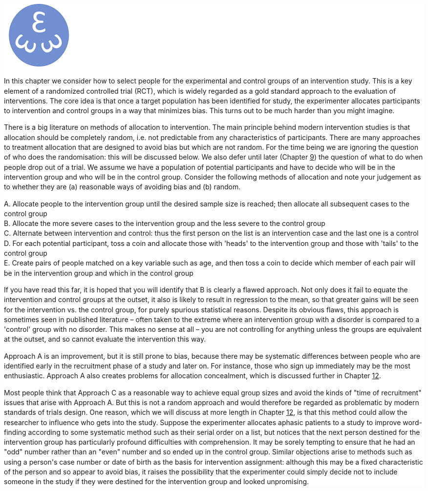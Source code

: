 

<img src="images/logo_alone_new.png" width="143" />

In this chapter we consider how to select people for the experimental and control groups of an intervention study. This is a key element of a randomized controlled trial (RCT), which is widely regarded as a gold standard approach to the evaluation of interventions. The core idea is that once a target population has been identified for study, the experimenter allocates participants to intervention and control groups in a way that minimizes bias. This turns out to be much harder than you might imagine.

There is a big literature on methods of allocation to intervention. The main principle behind modern intervention studies is that allocation should be completely random, i.e. not predictable from any characteristics of participants. There are many approaches to treatment allocation that are designed to avoid bias but which are not random. For the time being we are ignoring the question of who does the randomisation: this will be discussed below. We also defer until later (Chapter <a href="#dropouts">9</a>) the question of what to do when people drop out of a trial. We assume we have a population of potential participants and have to decide who will be in the intervention group and who will be in the control group. Consider the following methods of allocation and note your judgement as to whether they are (a) reasonable ways of avoiding bias and (b) random.

A.	Allocate people to the intervention group until the desired sample size is reached; then allocate all subsequent cases to the control group  
B.	Allocate the more severe cases to the intervention group and the less severe to the control group  
C.	Alternate between intervention and control: thus the first person on the list is an intervention case and the last one is a control  
D.	For each potential participant, toss a coin and allocate those with 'heads' to the intervention group and those with 'tails' to the control group  
E.	Create pairs of people matched on a key variable such as age, and then toss a coin to decide which member of each pair will be in the intervention group and which in the control group  


If you have read this far, it is hoped that you will identify that B is clearly a flawed approach. Not only does it fail to equate the intervention and control groups at the outset, it also is likely to result in regression to the mean, so that greater gains will be seen for the intervention vs. the control group, for purely spurious statistical reasons. Despite its obvious flaws, this approach is sometimes seen in published literature – often taken to the extreme where an intervention group with a disorder is compared to a 'control' group with no disorder. This makes no sense at all – you are not controlling for anything unless the groups are equivalent at the outset, and so cannot evaluate the intervention this way.  

Approach A is an improvement, but it is still prone to bias, because there may be systematic differences between people who are identified early in the recruitment phase of a study and later on. For instance, those who sign up immediately may be the most enthusiastic. Approach A also creates problems for allocation concealment, which is discussed further in Chapter <a href="#RCT">12</a>. 

Most people think that Approach C as a reasonable way to achieve equal group sizes and avoid the kinds of "time of recruitment" issues that arise with Approach A. But this is not a random approach and would therefore be regarded as problematic by modern standards of trials design. One reason, which we will discuss at more length in Chapter <a href="#RCT">12</a>, is that this method could allow the researcher to influence who gets into the study. Suppose the experimenter allocates aphasic patients to a study to improve word-finding according to some systematic method such as their serial order on a list, but notices that the next person destined for the intervention group has particularly profound difficulties with comprehension. It may be sorely tempting to ensure that he had an "odd" number rather than an "even" number and so ended up in the control group. Similar objections arise to methods such as using a person's case number or date of birth as the basis for intervention assignment: although this may be a fixed characteristic of the person and so appear to avoid bias, it raises the possibility that the experimenter could simply decide not to include someone in the study if they were destined for the intervention group and looked unpromising. 
